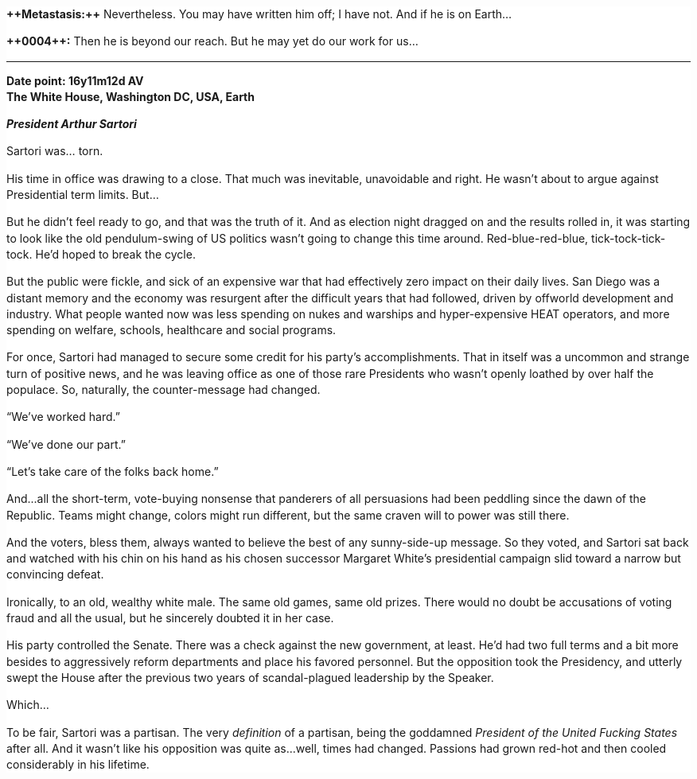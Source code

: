 **++Metastasis:++** Nevertheless. You may have written him off; I have not. And if he is on Earth…

**++0004++:** Then he is beyond our reach. But he may yet do our work for us…

___

**Date point: 16y11m12d AV**    
**The White House, Washington DC, USA, Earth**

***President Arthur Sartori***

Sartori was… torn.

His time in office was drawing to a close. That much was inevitable, unavoidable and right. He wasn’t about to argue against Presidential term limits. But…

But he didn’t feel ready to go, and that was the truth of it. And as election night dragged on and the results rolled in, it was starting to look like the old pendulum-swing of US politics wasn’t going to change this time around. Red-blue-red-blue, tick-tock-tick-tock. He’d hoped to break the cycle.

But the public were fickle, and sick of an expensive war that had effectively zero impact on their daily lives. San Diego was a distant memory and the economy was resurgent after the difficult years that had followed, driven by offworld development and industry. What people wanted now was less spending on nukes and warships and hyper-expensive HEAT operators, and more spending on welfare, schools, healthcare and social programs.

For once, Sartori had managed to secure some credit for his party’s accomplishments. That in itself was a uncommon and strange turn of positive news, and he was leaving office as one of those rare Presidents who wasn’t openly loathed by over half the populace. So, naturally, the counter-message had changed.

“We’ve worked hard.”

“We’ve done our part.”

“Let’s take care of the folks back home.”

And...all the short-term, vote-buying nonsense that panderers of all persuasions had been peddling since the dawn of the Republic. Teams might change, colors might run different, but the same craven will to power was still there.

And the voters, bless them, always wanted to believe the best of any sunny-side-up message. So they voted, and Sartori sat back and watched with his chin on his hand as his chosen successor Margaret White’s presidential campaign slid toward a narrow but convincing defeat.

Ironically, to an old, wealthy white male. The same old games, same old prizes. There would no doubt be accusations of voting fraud and all the usual, but he sincerely doubted it in her case.

His party controlled the Senate. There was a check against the new government, at least. He’d had two full terms and a bit more besides to aggressively reform departments and place his favored personnel. But the opposition took the Presidency, and utterly swept the House after the previous two years of scandal-plagued leadership by the Speaker.

Which…

To be fair, Sartori was a partisan. The very *definition* of a partisan, being the goddamned *President of the United Fucking States* after all. And it wasn’t like his opposition was quite as...well, times had changed. Passions had grown red-hot and then cooled considerably in his lifetime.
